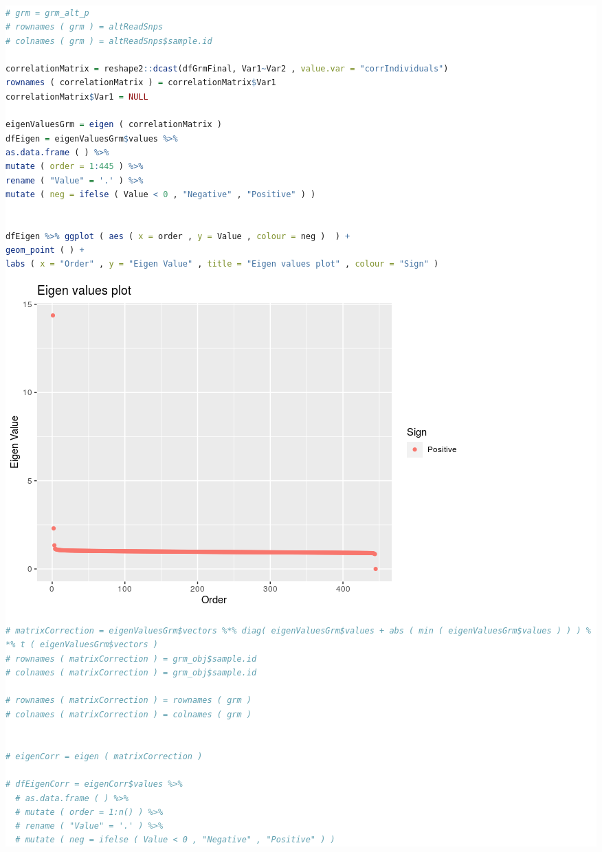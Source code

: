 ``` r
# grm = grm_alt_p
# rownames ( grm ) = altReadSnps
# colnames ( grm ) = altReadSnps$sample.id

correlationMatrix = reshape2::dcast(dfGrmFinal, Var1~Var2 , value.var = "corrIndividuals")
rownames ( correlationMatrix ) = correlationMatrix$Var1
correlationMatrix$Var1 = NULL

eigenValuesGrm = eigen ( correlationMatrix )
dfEigen = eigenValuesGrm$values %>% 
as.data.frame ( ) %>% 
mutate ( order = 1:445 ) %>%  
rename ( "Value" = '.' ) %>%
mutate ( neg = ifelse ( Value < 0 , "Negative" , "Positive" ) )


dfEigen %>% ggplot ( aes ( x = order , y = Value , colour = neg )  ) + 
geom_point ( ) +
labs ( x = "Order" , y = "Eigen Value" , title = "Eigen values plot" , colour = "Sign" )
```

![](FirstResults_files/figure-markdown_github/unnamed-chunk-3-1.png)

``` r
# matrixCorrection = eigenValuesGrm$vectors %*% diag( eigenValuesGrm$values + abs ( min ( eigenValuesGrm$values ) ) ) %*% t ( eigenValuesGrm$vectors )
# rownames ( matrixCorrection ) = grm_obj$sample.id
# colnames ( matrixCorrection ) = grm_obj$sample.id

# rownames ( matrixCorrection ) = rownames ( grm )
# colnames ( matrixCorrection ) = colnames ( grm )


# eigenCorr = eigen ( matrixCorrection )

# dfEigenCorr = eigenCorr$values %>% 
  # as.data.frame ( ) %>% 
  # mutate ( order = 1:n() ) %>%  
  # rename ( "Value" = '.' ) %>%  
  # mutate ( neg = ifelse ( Value < 0 , "Negative" , "Positive" ) )
```